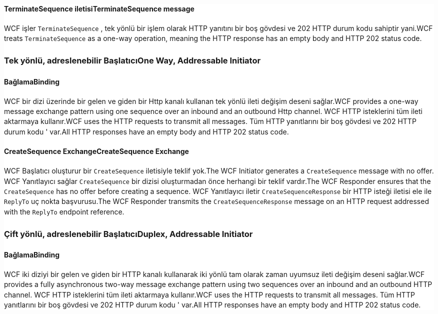 #### <a name="terminatesequence-message"></a><span data-ttu-id="f3e6f-222">TerminateSequence iletisi</span><span class="sxs-lookup"><span data-stu-id="f3e6f-222">TerminateSequence message</span></span>  
 <span data-ttu-id="f3e6f-223">WCF işler `TerminateSequence` , tek yönlü bir işlem olarak HTTP yanıtını bir boş gövdesi ve 202 HTTP durum kodu sahiptir yani.</span><span class="sxs-lookup"><span data-stu-id="f3e6f-223">WCF treats `TerminateSequence` as a one-way operation, meaning the HTTP response has an empty body and HTTP 202 status code.</span></span>  
  
### <a name="one-way-addressable-initiator"></a><span data-ttu-id="f3e6f-224">Tek yönlü, adreslenebilir Başlatıcı</span><span class="sxs-lookup"><span data-stu-id="f3e6f-224">One Way, Addressable Initiator</span></span>  
  
#### <a name="binding"></a><span data-ttu-id="f3e6f-225">Bağlama</span><span class="sxs-lookup"><span data-stu-id="f3e6f-225">Binding</span></span>  
 <span data-ttu-id="f3e6f-226">WCF bir dizi üzerinde bir gelen ve giden bir Http kanalı kullanan tek yönlü ileti değişim deseni sağlar.</span><span class="sxs-lookup"><span data-stu-id="f3e6f-226">WCF provides a one-way message exchange pattern using one sequence over an inbound and an outbound Http channel.</span></span> <span data-ttu-id="f3e6f-227">WCF HTTP isteklerini tüm ileti aktarmaya kullanır.</span><span class="sxs-lookup"><span data-stu-id="f3e6f-227">WCF uses the HTTP requests to transmit all messages.</span></span> <span data-ttu-id="f3e6f-228">Tüm HTTP yanıtlarını bir boş gövdesi ve 202 HTTP durum kodu ' var.</span><span class="sxs-lookup"><span data-stu-id="f3e6f-228">All HTTP responses have an empty body and HTTP 202 status code.</span></span>  
  
#### <a name="createsequence-exchange"></a><span data-ttu-id="f3e6f-229">CreateSequence Exchange</span><span class="sxs-lookup"><span data-stu-id="f3e6f-229">CreateSequence Exchange</span></span>  
 <span data-ttu-id="f3e6f-230">WCF Başlatıcı oluşturur bir `CreateSequence` iletisiyle teklif yok.</span><span class="sxs-lookup"><span data-stu-id="f3e6f-230">The WCF Initiator generates a `CreateSequence` message with no offer.</span></span> <span data-ttu-id="f3e6f-231">WCF Yanıtlayıcı sağlar `CreateSequence` bir dizisi oluşturmadan önce herhangi bir teklif vardır.</span><span class="sxs-lookup"><span data-stu-id="f3e6f-231">The WCF Responder ensures that the `CreateSequence` has no offer before creating a sequence.</span></span> <span data-ttu-id="f3e6f-232">WCF Yanıtlayıcı iletir `CreateSequenceResponse` bir HTTP isteği iletisi ele ile `ReplyTo` uç nokta başvurusu.</span><span class="sxs-lookup"><span data-stu-id="f3e6f-232">The WCF Responder transmits the `CreateSequenceResponse` message on an HTTP request addressed with the `ReplyTo` endpoint reference.</span></span>  
  
### <a name="duplex-addressable-initiator"></a><span data-ttu-id="f3e6f-233">Çift yönlü, adreslenebilir Başlatıcı</span><span class="sxs-lookup"><span data-stu-id="f3e6f-233">Duplex, Addressable Initiator</span></span>  
  
#### <a name="binding"></a><span data-ttu-id="f3e6f-234">Bağlama</span><span class="sxs-lookup"><span data-stu-id="f3e6f-234">Binding</span></span>  
 <span data-ttu-id="f3e6f-235">WCF iki diziyi bir gelen ve giden bir HTTP kanalı kullanarak iki yönlü tam olarak zaman uyumsuz ileti değişim deseni sağlar.</span><span class="sxs-lookup"><span data-stu-id="f3e6f-235">WCF provides a fully asynchronous two-way message exchange pattern using two sequences over an inbound and an outbound HTTP channel.</span></span> <span data-ttu-id="f3e6f-236">WCF HTTP isteklerini tüm ileti aktarmaya kullanır.</span><span class="sxs-lookup"><span data-stu-id="f3e6f-236">WCF uses the HTTP requests to transmit all messages.</span></span> <span data-ttu-id="f3e6f-237">Tüm HTTP yanıtlarını bir boş gövdesi ve 202 HTTP durum kodu ' var.</span><span class="sxs-lookup"><span data-stu-id="f3e6f-237">All HTTP responses have an empty body and HTTP 202 status code.</span></span>  
  